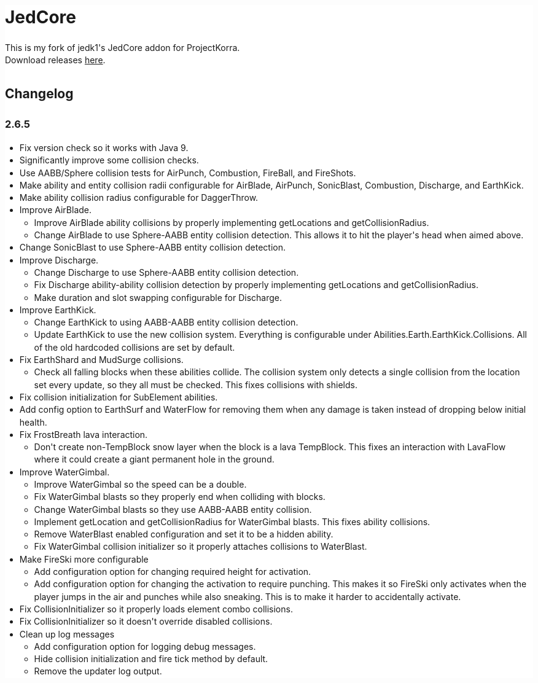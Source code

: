# JedCore
This is my fork of jedk1's JedCore addon for ProjectKorra.  
Download releases [here](https://github.com/plushmonkey/JedCore/releases).  

## Changelog
### 2.6.5
- Fix version check so it works with Java 9.
- Significantly improve some collision checks.
- Use AABB/Sphere collision tests for AirPunch, Combustion, FireBall, and FireShots.
- Make ability and entity collision radii configurable for AirBlade, AirPunch, SonicBlast, Combustion, Discharge, and EarthKick.
- Make ability collision radius configurable for DaggerThrow.
- Improve AirBlade.
  - Improve AirBlade ability collisions by properly implementing getLocations and getCollisionRadius.
  - Change AirBlade to use Sphere-AABB entity collision detection. This allows it to hit the player's head when aimed above.
- Change SonicBlast to use Sphere-AABB entity collision detection.
- Improve Discharge.
  - Change Discharge to use Sphere-AABB entity collision detection.
  - Fix Discharge ability-ability collision detection by properly implementing getLocations and getCollisionRadius.
  - Make duration and slot swapping configurable for Discharge.
- Improve EarthKick.
  - Change EarthKick to using AABB-AABB entity collision detection.
  - Update EarthKick to use the new collision system. Everything is configurable under Abilities.Earth.EarthKick.Collisions. All of the old hardcoded collisions are set by default.
- Fix EarthShard and MudSurge collisions.
  - Check all falling blocks when these abilities collide. The collision system only detects a single collision from the location set every update, so they all must be checked. This fixes collisions with shields.
- Fix collision initialization for SubElement abilities.
- Add config option to EarthSurf and WaterFlow for removing them when any damage is taken instead of dropping below initial health.
- Fix FrostBreath lava interaction.
  - Don't create non-TempBlock snow layer when the block is a lava TempBlock. This fixes an interaction with LavaFlow where it could create a giant permanent hole in the ground.
- Improve WaterGimbal.
  - Improve WaterGimbal so the speed can be a double.
  - Fix WaterGimbal blasts so they properly end when colliding with blocks.
  - Change WaterGimbal blasts so they use AABB-AABB entity collision.
  - Implement getLocation and getCollisionRadius for WaterGimbal blasts. This fixes ability collisions.
  - Remove WaterBlast enabled configuration and set it to be a hidden ability.
  - Fix WaterGimbal collision initializer so it properly attaches collisions to WaterBlast.
- Make FireSki more configurable
  - Add configuration option for changing required height for activation.
  - Add configuration option for changing the activation to require punching. This makes it so FireSki only activates when the player jumps in the air and punches while also sneaking. This is to make it harder to accidentally activate.
- Fix CollisionInitializer so it properly loads element combo collisions.
- Fix CollisionInitializer so it doesn't override disabled collisions.
- Clean up log messages
  - Add configuration option for logging debug messages.
  - Hide collision initialization and fire tick method by default.
  - Remove the updater log output.
